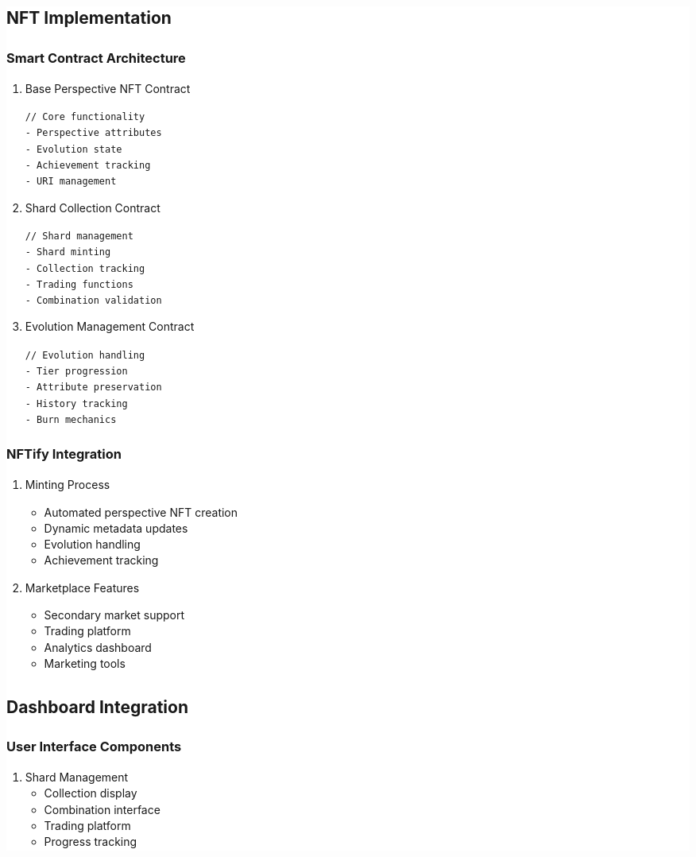 ## NFT Implementation

### Smart Contract Architecture
1. Base Perspective NFT Contract
   ```solidity
   // Core functionality
   - Perspective attributes
   - Evolution state
   - Achievement tracking
   - URI management
   ```

2. Shard Collection Contract
   ```solidity
   // Shard management
   - Shard minting
   - Collection tracking
   - Trading functions
   - Combination validation
   ```

3. Evolution Management Contract
   ```solidity
   // Evolution handling
   - Tier progression
   - Attribute preservation
   - History tracking
   - Burn mechanics
   ```

### NFTify Integration
1. Minting Process
   - Automated perspective NFT creation
   - Dynamic metadata updates
   - Evolution handling
   - Achievement tracking

2. Marketplace Features
   - Secondary market support
   - Trading platform
   - Analytics dashboard
   - Marketing tools

## Dashboard Integration

### User Interface Components
1. Shard Management
   - Collection display
   - Combination interface
   - Trading platform
   - Progress tracking
